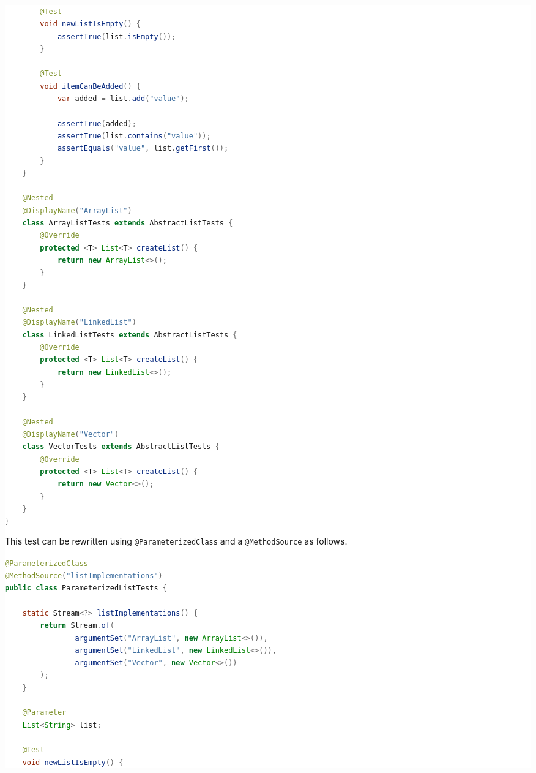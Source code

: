 ```java
        @Test
        void newListIsEmpty() {
            assertTrue(list.isEmpty());
        }

        @Test
        void itemCanBeAdded() {
            var added = list.add("value");

            assertTrue(added);
            assertTrue(list.contains("value"));
            assertEquals("value", list.getFirst());
        }
    }

    @Nested
    @DisplayName("ArrayList")
    class ArrayListTests extends AbstractListTests {
        @Override
        protected <T> List<T> createList() {
            return new ArrayList<>();
        }
    }

    @Nested
    @DisplayName("LinkedList")
    class LinkedListTests extends AbstractListTests {
        @Override
        protected <T> List<T> createList() {
            return new LinkedList<>();
        }
    }

    @Nested
    @DisplayName("Vector")
    class VectorTests extends AbstractListTests {
        @Override
        protected <T> List<T> createList() {
            return new Vector<>();
        }
    }
}
```

This test can be rewritten using `@ParameterizedClass` and a `@MethodSource` as follows.

```java
@ParameterizedClass
@MethodSource("listImplementations")
public class ParameterizedListTests {

    static Stream<?> listImplementations() {
        return Stream.of(
                argumentSet("ArrayList", new ArrayList<>()),
                argumentSet("LinkedList", new LinkedList<>()),
                argumentSet("Vector", new Vector<>())
        );
    }

    @Parameter
    List<String> list;

    @Test
    void newListIsEmpty() {
```